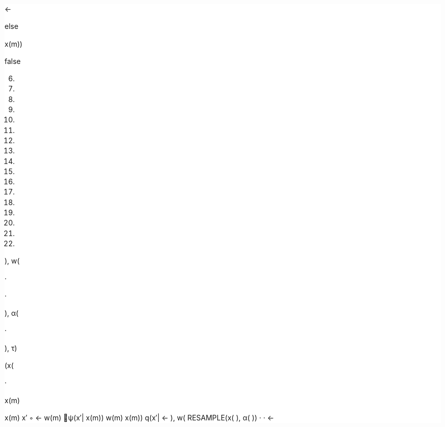 ←

else

x(m))

false

6.

7.

8.

9.

10.

11.

12.

13.

14.

15.

16.

20.

21.

22.

23.

24.

25.

), w(

·

·

), α(

·

), τ)

(x(

·

x(m)

x(m)
x′
◦
←
w(m) ⃗ψ(x′|
x(m))
w(m)
x(m))
q(x′|
←
), w(
RESAMPLE(x(
), α(
))
·
·
←